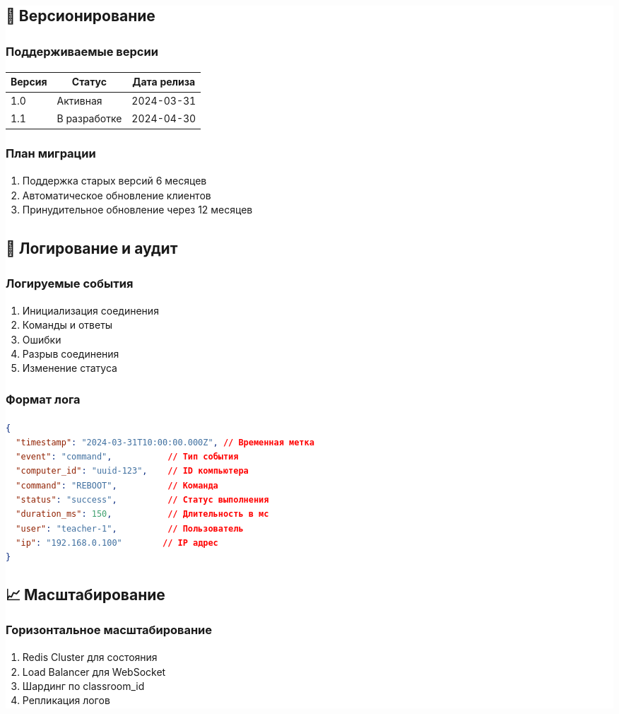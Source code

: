 ## 🧬 Версионирование

### Поддерживаемые версии

| Версия | Статус | Дата релиза |
|--------|--------|-------------|
| 1.0 | Активная | 2024-03-31 |
| 1.1 | В разработке | 2024-04-30 |

### План миграции

1. Поддержка старых версий 6 месяцев
2. Автоматическое обновление клиентов
3. Принудительное обновление через 12 месяцев

## 📝 Логирование и аудит

### Логируемые события

1. Инициализация соединения
2. Команды и ответы
3. Ошибки
4. Разрыв соединения
5. Изменение статуса

### Формат лога

```json
{
  "timestamp": "2024-03-31T10:00:00.000Z", // Временная метка
  "event": "command",           // Тип события
  "computer_id": "uuid-123",    // ID компьютера
  "command": "REBOOT",          // Команда
  "status": "success",          // Статус выполнения
  "duration_ms": 150,           // Длительность в мс
  "user": "teacher-1",          // Пользователь
  "ip": "192.168.0.100"        // IP адрес
}
```

## 📈 Масштабирование

### Горизонтальное масштабирование

1. Redis Cluster для состояния
2. Load Balancer для WebSocket
3. Шардинг по classroom_id
4. Репликация логов
